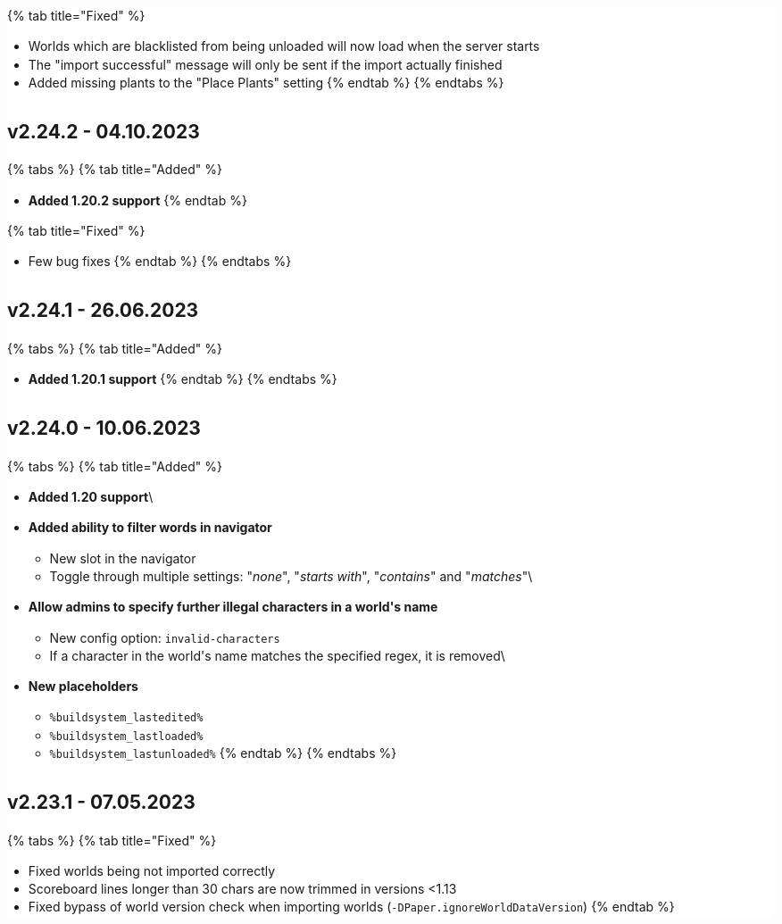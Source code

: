 {% tab title="Fixed" %}
* Worlds which are blacklisted from being unloaded will now load when the server starts
* The "import successful" message will only be sent if the import actually finished
* Added missing plants to the "Place Plants" setting
{% endtab %}
{% endtabs %}

## v2.24.2 - 04.10.2023

{% tabs %}
{% tab title="Added" %}
* **Added 1.20.2 support**
{% endtab %}

{% tab title="Fixed" %}
* Few bug fixes
{% endtab %}
{% endtabs %}

## v2.24.1 - 26.06.2023

{% tabs %}
{% tab title="Added" %}
* **Added 1.20.1 support**
{% endtab %}
{% endtabs %}

## v2.24.0 - 10.06.2023

{% tabs %}
{% tab title="Added" %}
* **Added 1.20 support**\

* **Added ability to filter words in navigator**
  * New slot in the navigator
  * Toggle through multiple settings: "_none_", "_starts with_", "_contains_" and "_matches_"\

* **Allow admins to specify further illegal characters in a world's name**
  * New config option: `invalid-characters`
  * If a character in the world's name matches the specified regex, it is removed\

* **New placeholders**
  * `%buildsystem_lastedited%`
  * `%buildsystem_lastloaded%`
  * `%buildsystem_lastunloaded%`
{% endtab %}
{% endtabs %}

## v2.23.1 - 07.05.2023

{% tabs %}
{% tab title="Fixed" %}
* Fixed worlds being not imported correctly
* Scoreboard lines longer than 30 chars are now trimmed in versions <1.13
* Fixed bypass of world version check when importing worlds (`-DPaper.ignoreWorldDataVersion`)
{% endtab %}
